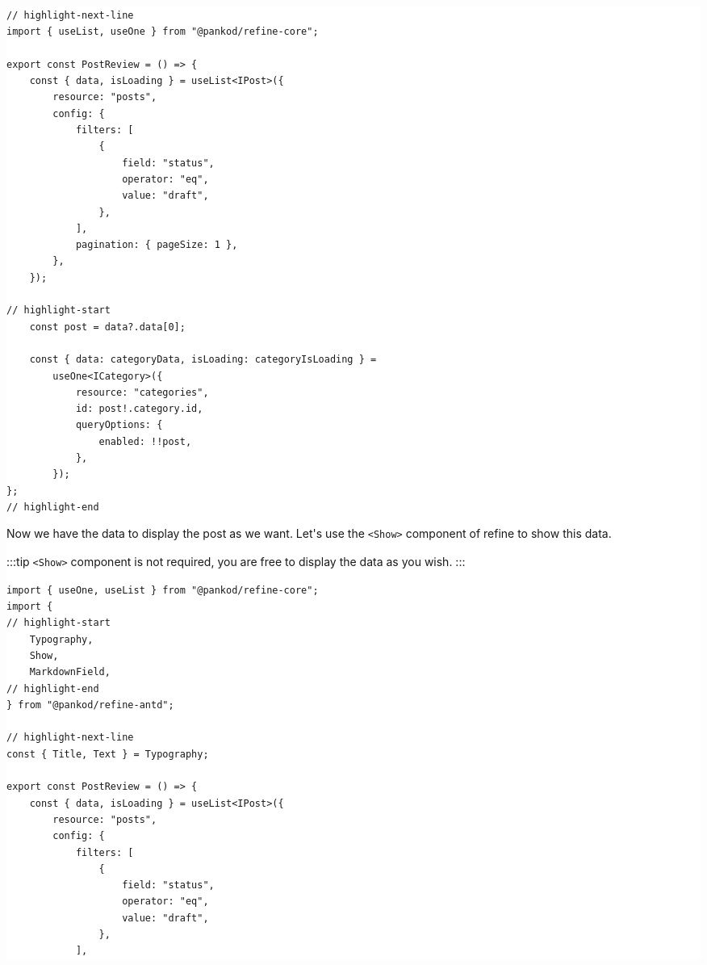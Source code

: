 ```tsx  title="src/pages/post-review.tsx"
// highlight-next-line
import { useList, useOne } from "@pankod/refine-core";

export const PostReview = () => {
    const { data, isLoading } = useList<IPost>({
        resource: "posts",
        config: {
            filters: [
                {
                    field: "status",
                    operator: "eq",
                    value: "draft",
                },
            ],
            pagination: { pageSize: 1 },
        },
    });

// highlight-start
    const post = data?.data[0];

    const { data: categoryData, isLoading: categoryIsLoading } =
        useOne<ICategory>({
            resource: "categories",
            id: post!.category.id,
            queryOptions: {
                enabled: !!post,
            },
        });
};
// highlight-end
```

Now we have the data to display the post as we want. Let's use the `<Show>` component of refine to show this data.

:::tip
`<Show>` component is not required, you are free to display the data as you wish.
:::

```tsx  title="src/pages/post-review.tsx"
import { useOne, useList } from "@pankod/refine-core";
import {
// highlight-start
    Typography,
    Show,
    MarkdownField,
// highlight-end
} from "@pankod/refine-antd";

// highlight-next-line
const { Title, Text } = Typography;

export const PostReview = () => {
    const { data, isLoading } = useList<IPost>({
        resource: "posts",
        config: {
            filters: [
                {
                    field: "status",
                    operator: "eq",
                    value: "draft",
                },
            ],
```

[ssrNextjs]: /guides-and-concepts/ssr-nextjs.md